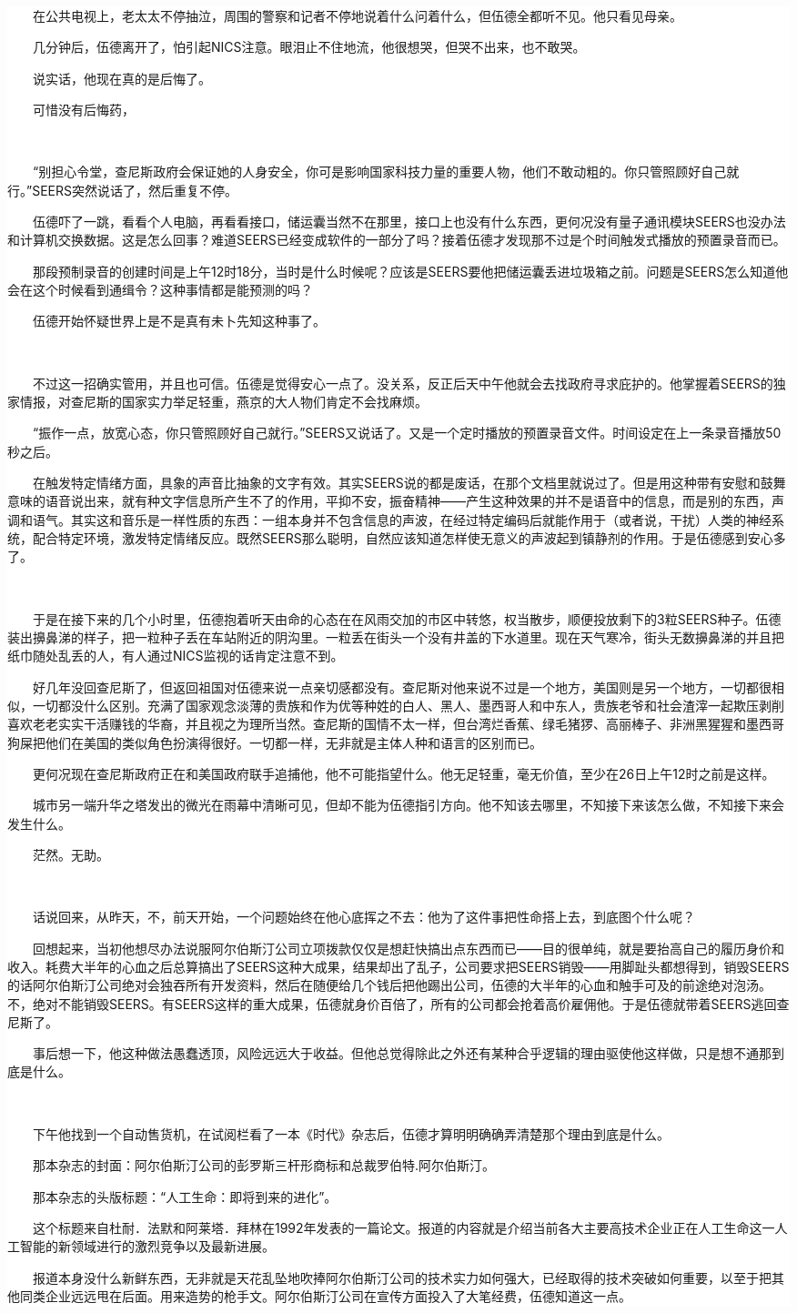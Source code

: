 　　在公共电视上，老太太不停抽泣，周围的警察和记者不停地说着什么问着什么，但伍德全都听不见。他只看见母亲。

　　几分钟后，伍德离开了，怕引起NICS注意。眼泪止不住地流，他很想哭，但哭不出来，也不敢哭。

　　说实话，他现在真的是后悔了。

　　可惜没有后悔药，

　　

　　“别担心令堂，查尼斯政府会保证她的人身安全，你可是影响国家科技力量的重要人物，他们不敢动粗的。你只管照顾好自己就行。”SEERS突然说话了，然后重复不停。

　　伍德吓了一跳，看看个人电脑，再看看接口，储运囊当然不在那里，接口上也没有什么东西，更何况没有量子通讯模块SEERS也没办法和计算机交换数据。这是怎么回事？难道SEERS已经变成软件的一部分了吗？接着伍德才发现那不过是个时间触发式播放的预置录音而已。

　　那段预制录音的创建时间是上午12时18分，当时是什么时候呢？应该是SEERS要他把储运囊丢进垃圾箱之前。问题是SEERS怎么知道他会在这个时候看到通缉令？这种事情都是能预测的吗？

　　伍德开始怀疑世界上是不是真有未卜先知这种事了。

　　

　　不过这一招确实管用，并且也可信。伍德是觉得安心一点了。没关系，反正后天中午他就会去找政府寻求庇护的。他掌握着SEERS的独家情报，对查尼斯的国家实力举足轻重，燕京的大人物们肯定不会找麻烦。

　　“振作一点，放宽心态，你只管照顾好自己就行。”SEERS又说话了。又是一个定时播放的预置录音文件。时间设定在上一条录音播放50秒之后。

　　在触发特定情绪方面，具象的声音比抽象的文字有效。其实SEERS说的都是废话，在那个文档里就说过了。但是用这种带有安慰和鼓舞意味的语音说出来，就有种文字信息所产生不了的作用，平抑不安，振奋精神——产生这种效果的并不是语音中的信息，而是别的东西，声调和语气。其实这和音乐是一样性质的东西：一组本身并不包含信息的声波，在经过特定编码后就能作用于（或者说，干扰）人类的神经系统，配合特定环境，激发特定情绪反应。既然SEERS那么聪明，自然应该知道怎样使无意义的声波起到镇静剂的作用。于是伍德感到安心多了。

　　

　　于是在接下来的几个小时里，伍德抱着听天由命的心态在在风雨交加的市区中转悠，权当散步，顺便投放剩下的3粒SEERS种子。伍德装出擤鼻涕的样子，把一粒种子丢在车站附近的阴沟里。一粒丢在街头一个没有井盖的下水道里。现在天气寒冷，街头无数擤鼻涕的并且把纸巾随处乱丢的人，有人通过NICS监视的话肯定注意不到。

　　好几年没回查尼斯了，但返回祖国对伍德来说一点亲切感都没有。查尼斯对他来说不过是一个地方，美国则是另一个地方，一切都很相似，一切都没什么区别。充满了国家观念淡薄的贵族和作为优等种姓的白人、黑人、墨西哥人和中东人，贵族老爷和社会渣滓一起欺压剥削喜欢老老实实干活赚钱的华裔，并且视之为理所当然。查尼斯的国情不太一样，但台湾烂香蕉、绿毛猪猡、高丽棒子、非洲黑猩猩和墨西哥狗屎把他们在美国的类似角色扮演得很好。一切都一样，无非就是主体人种和语言的区别而已。

　　更何况现在查尼斯政府正在和美国政府联手追捕他，他不可能指望什么。他无足轻重，毫无价值，至少在26日上午12时之前是这样。

　　城市另一端升华之塔发出的微光在雨幕中清晰可见，但却不能为伍德指引方向。他不知该去哪里，不知接下来该怎么做，不知接下来会发生什么。

　　茫然。无助。

　　

　　话说回来，从昨天，不，前天开始，一个问题始终在他心底挥之不去：他为了这件事把性命搭上去，到底图个什么呢？

　　回想起来，当初他想尽办法说服阿尔伯斯汀公司立项拨款仅仅是想赶快搞出点东西而已——目的很单纯，就是要抬高自己的履历身价和收入。耗费大半年的心血之后总算搞出了SEERS这种大成果，结果却出了乱子，公司要求把SEERS销毁——用脚趾头都想得到，销毁SEERS的话阿尔伯斯汀公司绝对会独吞所有开发资料，然后在随便给几个钱后把他踢出公司，伍德的大半年的心血和触手可及的前途绝对泡汤。不，绝对不能销毁SEERS。有SEERS这样的重大成果，伍德就身价百倍了，所有的公司都会抢着高价雇佣他。于是伍德就带着SEERS逃回查尼斯了。

　　事后想一下，他这种做法愚蠢透顶，风险远远大于收益。但他总觉得除此之外还有某种合乎逻辑的理由驱使他这样做，只是想不通那到底是什么。

　　

　　下午他找到一个自动售货机，在试阅栏看了一本《时代》杂志后，伍德才算明明确确弄清楚那个理由到底是什么。

　　那本杂志的封面：阿尔伯斯汀公司的彭罗斯三杆形商标和总裁罗伯特.阿尔伯斯汀。

　　那本杂志的头版标题：“人工生命：即将到来的进化”。

　　这个标题来自杜耐．法默和阿莱塔．拜林在1992年发表的一篇论文。报道的内容就是介绍当前各大主要高技术企业正在人工生命这一人工智能的新领域进行的激烈竞争以及最新进展。

　　报道本身没什么新鲜东西，无非就是天花乱坠地吹捧阿尔伯斯汀公司的技术实力如何强大，已经取得的技术突破如何重要，以至于把其他同类企业远远甩在后面。用来造势的枪手文。阿尔伯斯汀公司在宣传方面投入了大笔经费，伍德知道这一点。
